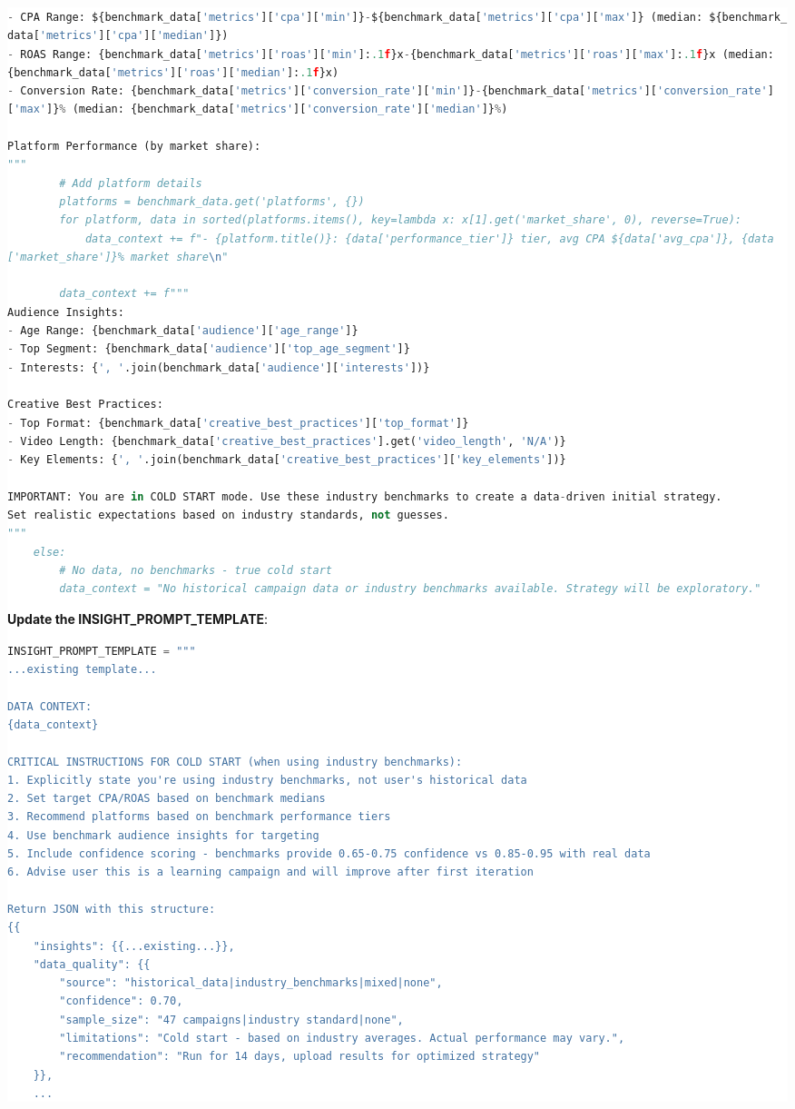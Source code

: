 ```python
- CPA Range: ${benchmark_data['metrics']['cpa']['min']}-${benchmark_data['metrics']['cpa']['max']} (median: ${benchmark_data['metrics']['cpa']['median']})
- ROAS Range: {benchmark_data['metrics']['roas']['min']:.1f}x-{benchmark_data['metrics']['roas']['max']:.1f}x (median: {benchmark_data['metrics']['roas']['median']:.1f}x)
- Conversion Rate: {benchmark_data['metrics']['conversion_rate']['min']}-{benchmark_data['metrics']['conversion_rate']['max']}% (median: {benchmark_data['metrics']['conversion_rate']['median']}%)

Platform Performance (by market share):
"""
        # Add platform details
        platforms = benchmark_data.get('platforms', {})
        for platform, data in sorted(platforms.items(), key=lambda x: x[1].get('market_share', 0), reverse=True):
            data_context += f"- {platform.title()}: {data['performance_tier']} tier, avg CPA ${data['avg_cpa']}, {data['market_share']}% market share\n"

        data_context += f"""
Audience Insights:
- Age Range: {benchmark_data['audience']['age_range']}
- Top Segment: {benchmark_data['audience']['top_age_segment']}
- Interests: {', '.join(benchmark_data['audience']['interests'])}

Creative Best Practices:
- Top Format: {benchmark_data['creative_best_practices']['top_format']}
- Video Length: {benchmark_data['creative_best_practices'].get('video_length', 'N/A')}
- Key Elements: {', '.join(benchmark_data['creative_best_practices']['key_elements'])}

IMPORTANT: You are in COLD START mode. Use these industry benchmarks to create a data-driven initial strategy.
Set realistic expectations based on industry standards, not guesses.
"""
    else:
        # No data, no benchmarks - true cold start
        data_context = "No historical campaign data or industry benchmarks available. Strategy will be exploratory."
```

**Update the INSIGHT_PROMPT_TEMPLATE**:
```python
INSIGHT_PROMPT_TEMPLATE = """
...existing template...

DATA CONTEXT:
{data_context}

CRITICAL INSTRUCTIONS FOR COLD START (when using industry benchmarks):
1. Explicitly state you're using industry benchmarks, not user's historical data
2. Set target CPA/ROAS based on benchmark medians
3. Recommend platforms based on benchmark performance tiers
4. Use benchmark audience insights for targeting
5. Include confidence scoring - benchmarks provide 0.65-0.75 confidence vs 0.85-0.95 with real data
6. Advise user this is a learning campaign and will improve after first iteration

Return JSON with this structure:
{{
    "insights": {{...existing...}},
    "data_quality": {{
        "source": "historical_data|industry_benchmarks|mixed|none",
        "confidence": 0.70,
        "sample_size": "47 campaigns|industry standard|none",
        "limitations": "Cold start - based on industry averages. Actual performance may vary.",
        "recommendation": "Run for 14 days, upload results for optimized strategy"
    }},
    ...
```